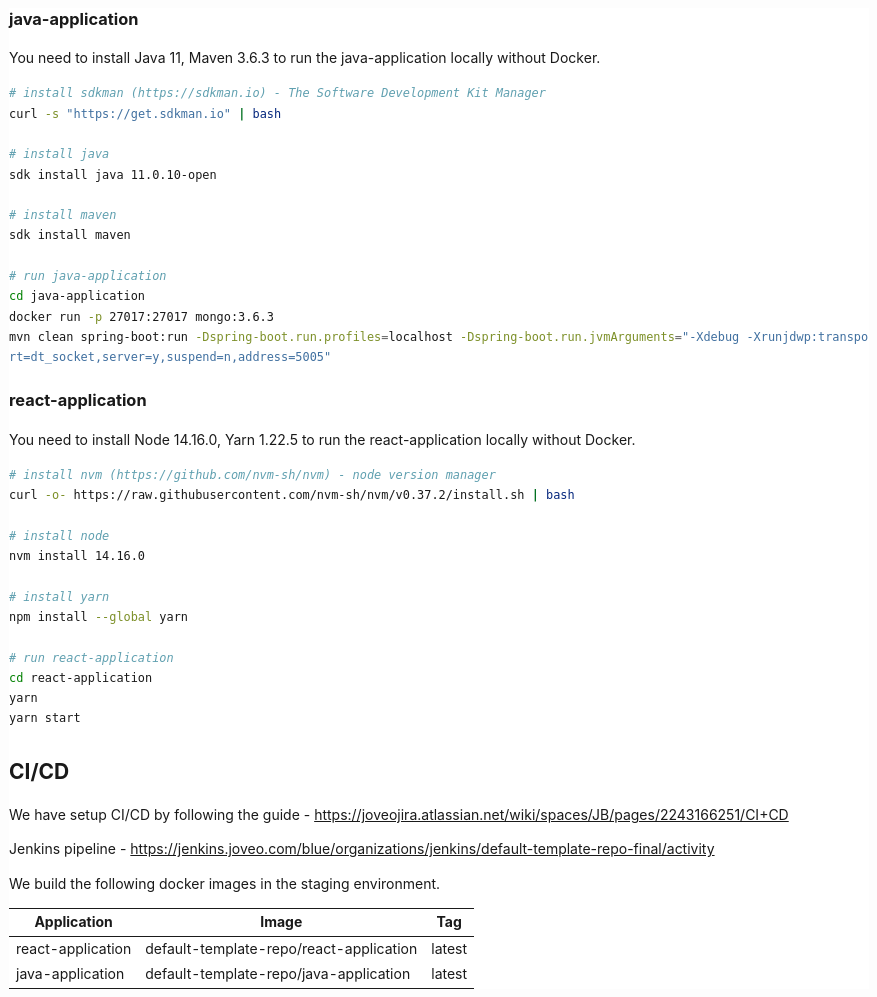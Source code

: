 ### java-application
You need to install Java 11, Maven 3.6.3 to run the java-application locally without Docker.

```bash
# install sdkman (https://sdkman.io) - The Software Development Kit Manager
curl -s "https://get.sdkman.io" | bash

# install java
sdk install java 11.0.10-open

# install maven
sdk install maven

# run java-application
cd java-application
docker run -p 27017:27017 mongo:3.6.3
mvn clean spring-boot:run -Dspring-boot.run.profiles=localhost -Dspring-boot.run.jvmArguments="-Xdebug -Xrunjdwp:transport=dt_socket,server=y,suspend=n,address=5005"
```

### react-application
You need to install Node 14.16.0, Yarn 1.22.5 to run the react-application locally without Docker.
```bash
# install nvm (https://github.com/nvm-sh/nvm) - node version manager
curl -o- https://raw.githubusercontent.com/nvm-sh/nvm/v0.37.2/install.sh | bash

# install node
nvm install 14.16.0

# install yarn
npm install --global yarn

# run react-application
cd react-application
yarn
yarn start
```

## CI/CD

We have setup CI/CD by following the guide - https://joveojira.atlassian.net/wiki/spaces/JB/pages/2243166251/CI+CD

Jenkins pipeline - https://jenkins.joveo.com/blue/organizations/jenkins/default-template-repo-final/activity

We build the following docker images in the staging environment.

| Application  | Image  | Tag |
|----------|-----------|------|
| react-application | default-template-repo/react-application | latest |
| java-application | default-template-repo/java-application | latest |
